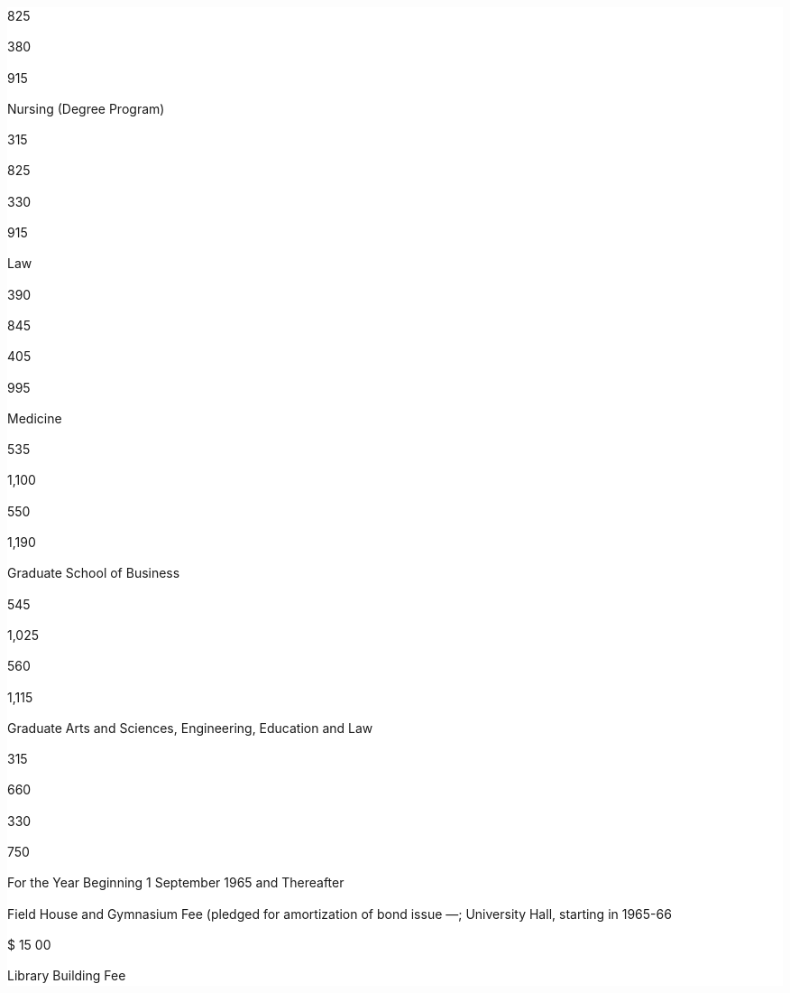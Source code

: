 825

380

915

Nursing (Degree Program)

315

825

330

915

Law

390

845

405

995

Medicine

535

1,100

550

1,190

Graduate School of Business

545

1,025

560

1,115

Graduate Arts and Sciences, Engineering, Education and Law

315

660

330

750

For the Year Beginning 1 September 1965 and Thereafter

Field House and Gymnasium Fee (pledged for amortization of bond issue —; University Hall, starting in 1965-66

$ 15 00

Library Building Fee
